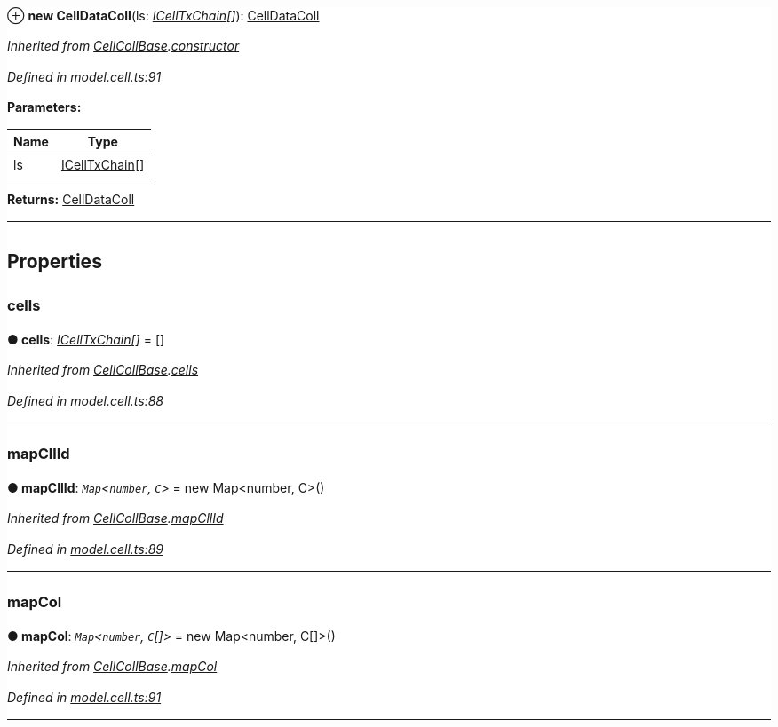⊕ **new CellDataColl**(ls: *[ICellTxChain](../interfaces/icelltxchain.md)[]*): [CellDataColl](celldatacoll.md)

*Inherited from [CellCollBase](cellcollbase.md).[constructor](cellcollbase.md#constructor)*

*Defined in [model.cell.ts:91](https://github.com/boardwalktech/Boardwalk-Client-Virtual-Machine-JS/blob/bd51c2e/typescript/src/model.cell.ts#L91)*

**Parameters:**

| Name | Type |
| ------ | ------ |
| ls | [ICellTxChain](../interfaces/icelltxchain.md)[] |

**Returns:** [CellDataColl](celldatacoll.md)

___

## Properties

<a id="cells"></a>

###  cells

**● cells**: *[ICellTxChain](../interfaces/icelltxchain.md)[]* =  []

*Inherited from [CellCollBase](cellcollbase.md).[cells](cellcollbase.md#cells)*

*Defined in [model.cell.ts:88](https://github.com/boardwalktech/Boardwalk-Client-Virtual-Machine-JS/blob/bd51c2e/typescript/src/model.cell.ts#L88)*

___
<a id="mapcllid"></a>

###  mapCllId

**● mapCllId**: *`Map`<`number`, `C`>* =  new Map<number, C>()

*Inherited from [CellCollBase](cellcollbase.md).[mapCllId](cellcollbase.md#mapcllid)*

*Defined in [model.cell.ts:89](https://github.com/boardwalktech/Boardwalk-Client-Virtual-Machine-JS/blob/bd51c2e/typescript/src/model.cell.ts#L89)*

___
<a id="mapcol"></a>

###  mapCol

**● mapCol**: *`Map`<`number`, `C`[]>* =  new Map<number, C[]>()

*Inherited from [CellCollBase](cellcollbase.md).[mapCol](cellcollbase.md#mapcol)*

*Defined in [model.cell.ts:91](https://github.com/boardwalktech/Boardwalk-Client-Virtual-Machine-JS/blob/bd51c2e/typescript/src/model.cell.ts#L91)*

___
<a id="maprow"></a>
